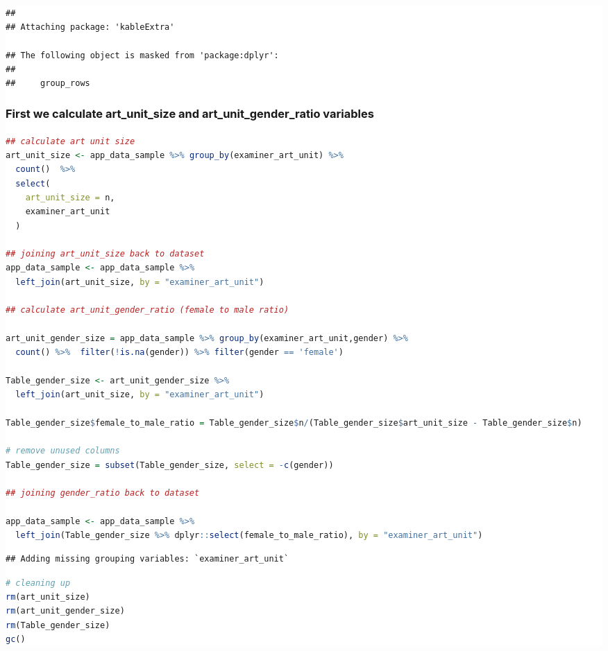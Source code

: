    ## 
    ## Attaching package: 'kableExtra'

    ## The following object is masked from 'package:dplyr':
    ## 
    ##     group_rows

### First we calculate art_unit_size and art_unit_gender_ratio variables

``` r
## calculate art unit size
art_unit_size <- app_data_sample %>% group_by(examiner_art_unit) %>% 
  count()  %>% 
  select(
    art_unit_size = n,
    examiner_art_unit
  )

## joining art_unit_size back to dataset
app_data_sample <- app_data_sample %>% 
  left_join(art_unit_size, by = "examiner_art_unit")

## calculate art_unit_gender_ratio (female to male ratio)

art_unit_gender_size = app_data_sample %>% group_by(examiner_art_unit,gender) %>%
  count() %>%  filter(!is.na(gender)) %>% filter(gender == 'female')

Table_gender_size <- art_unit_gender_size %>% 
  left_join(art_unit_size, by = "examiner_art_unit")

Table_gender_size$female_to_male_ratio = Table_gender_size$n/(Table_gender_size$art_unit_size - Table_gender_size$n)

# remove unused columns
Table_gender_size = subset(Table_gender_size, select = -c(gender))

## joining gender_ratio back to dataset
 
app_data_sample <- app_data_sample %>% 
  left_join(Table_gender_size %>% dplyr::select(female_to_male_ratio), by = "examiner_art_unit")
```

    ## Adding missing grouping variables: `examiner_art_unit`

``` r
# cleaning up
rm(art_unit_size)
rm(art_unit_gender_size)
rm(Table_gender_size)
gc()
```
